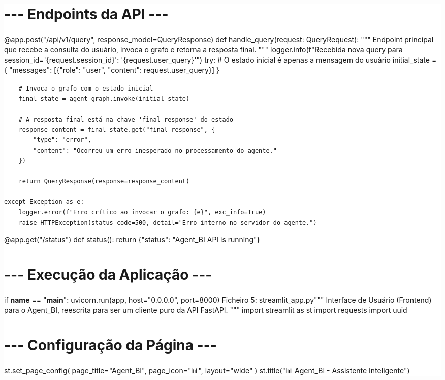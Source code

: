 # --- Endpoints da API ---
@app.post("/api/v1/query", response_model=QueryResponse)
def handle_query(request: QueryRequest):
    """
    Endpoint principal que recebe a consulta do usuário, invoca o grafo
    e retorna a resposta final.
    """
    logger.info(f"Recebida nova query para session_id='{request.session_id}': '{request.user_query}'")
    try:
        # O estado inicial é apenas a mensagem do usuário
        initial_state = {
            "messages": [{"role": "user", "content": request.user_query}]
        }
        
        # Invoca o grafo com o estado inicial
        final_state = agent_graph.invoke(initial_state)
        
        # A resposta final está na chave 'final_response' do estado
        response_content = final_state.get("final_response", {
            "type": "error",
            "content": "Ocorreu um erro inesperado no processamento do agente."
        })

        return QueryResponse(response=response_content)

    except Exception as e:
        logger.error(f"Erro crítico ao invocar o grafo: {e}", exc_info=True)
        raise HTTPException(status_code=500, detail="Erro interno no servidor do agente.")

@app.get("/status")
def status():
    return {"status": "Agent_BI API is running"}

# --- Execução da Aplicação ---
if __name__ == "__main__":
    uvicorn.run(app, host="0.0.0.0", port=8000)
Ficheiro 5: streamlit_app.py"""
Interface de Usuário (Frontend) para o Agent_BI, reescrita para ser um
cliente puro da API FastAPI.
"""
import streamlit as st
import requests
import uuid

# --- Configuração da Página ---
st.set_page_config(
    page_title="Agent_BI",
    page_icon="📊",
    layout="wide"
)
st.title("📊 Agent_BI - Assistente Inteligente")
